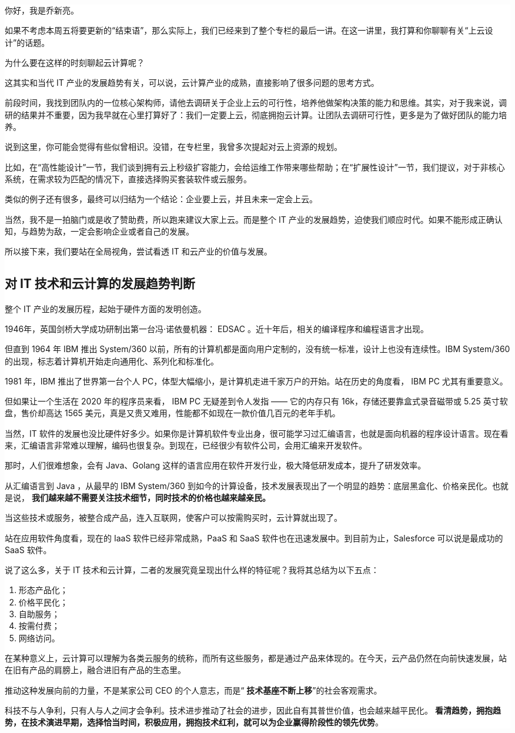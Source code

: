 你好，我是乔新亮。

如果不考虑本周五将要更新的“结束语”，那么实际上，我们已经来到了整个专栏的最后一讲。在这一讲里，我打算和你聊聊有关“上云设计”的话题。

为什么要在这样的时刻聊起云计算呢？

这其实和当代 IT 产业的发展趋势有关，可以说，云计算产业的成熟，直接影响了很多问题的思考方式。

前段时间，我找到团队内的一位核心架构师，请他去调研关于企业上云的可行性，培养他做架构决策的能力和思维。其实，对于我来说，调研的结果并不重要，因为我早就在心里打算好了：我们一定要上云，彻底拥抱云计算。让团队去调研可行性，更多是为了做好团队的能力培养。

说到这里，你可能会觉得有些似曾相识。没错，在专栏里，我曾多次提起对云上资源的规划。

比如，在“高性能设计”一节，我们谈到拥有云上秒级扩容能力，会给运维工作带来哪些帮助；在“扩展性设计”一节，我们提议，对于非核心系统，在需求较为匹配的情况下，直接选择购买套装软件或云服务。

类似的例子还有很多，最终可以归结为一个结论：企业要上云，并且未来一定会上云。

当然，我不是一拍脑门或是收了赞助费，所以跑来建议大家上云。而是整个 IT 产业的发展趋势，迫使我们顺应时代。如果不能形成正确认知，与趋势为敌，一定会影响企业或者自己的发展。

所以接下来，我们要站在全局视角，尝试看透 IT 和云产业的价值与发展。

## 对 IT 技术和云计算的发展趋势判断

整个 IT 产业的发展历程，起始于硬件方面的发明创造。

1946年，英国剑桥大学成功研制出第一台冯·诺依曼机器： EDSAC 。近十年后，相关的编译程序和编程语言才出现。

但直到 1964 年 IBM 推出 System/360 以前，所有的计算机都是面向用户定制的，没有统一标准，设计上也没有连续性。IBM System/360 的出现，标志着计算机开始走向通用化、系列化和标准化。

1981 年，IBM 推出了世界第一台个人 PC，体型大幅缩小，是计算机走进千家万户的开始。站在历史的角度看， IBM PC 尤其有重要意义。

但如果让一个生活在 2020 年的程序员来看， IBM PC 无疑差到令人发指 —— 它的内存只有 16k，存储还要靠盒式录音磁带或 5.25 英寸软盘，售价却高达 1565 美元，真是又贵又难用，性能都不如现在一款价值几百元的老年手机。

当然，IT 软件的发展也没比硬件好多少。如果你是计算机软件专业出身，很可能学习过汇编语言，也就是面向机器的程序设计语言。现在看来，汇编语言非常难以理解，编码也很复杂。到现在，已经很少有软件公司，会用汇编来开发软件。

那时，人们很难想象，会有 Java、Golang 这样的语言应用在软件开发行业，极大降低研发成本，提升了研发效率。

从汇编语言到 Java ，从最早的 IBM System/360 到如今的计算设备，技术发展表现出了一个明显的趋势：底层黑盒化、价格亲民化。也就是说， **我们越来越不需要关注技术细节，同时技术的价格也越来越亲民。**

当这些技术或服务，被整合成产品，连入互联网，使客户可以按需购买时，云计算就出现了。

站在应用软件角度看，现在的 IaaS 软件已经非常成熟，PaaS 和 SaaS 软件也在迅速发展中。到目前为止，Salesforce 可以说是最成功的 SaaS 软件。

说了这么多，关于 IT 技术和云计算，二者的发展究竟呈现出什么样的特征呢？我将其总结为以下五点：

1. 形态产品化；
2. 价格平民化；
3. 自助服务；
4. 按需付费；
5. 网络访问。

在某种意义上，云计算可以理解为各类云服务的统称，而所有这些服务，都是通过产品来体现的。在今天，云产品仍然在向前快速发展，站在旧有产品的肩膀上，融合进旧有产品的生态里。

推动这种发展向前的力量，不是某家公司 CEO 的个人意志，而是“ **技术基座不断上移**”的社会客观需求。

科技不与人争利，只有人与人之间才会争利。技术进步推动了社会的进步，因此自有其普世价值，也会越来越平民化。 **看清趋势，拥抱趋势，在技术演进早期，选择恰当时间，积极应用，拥抱技术红利，就可以为企业赢得阶段性的领先优势**。
